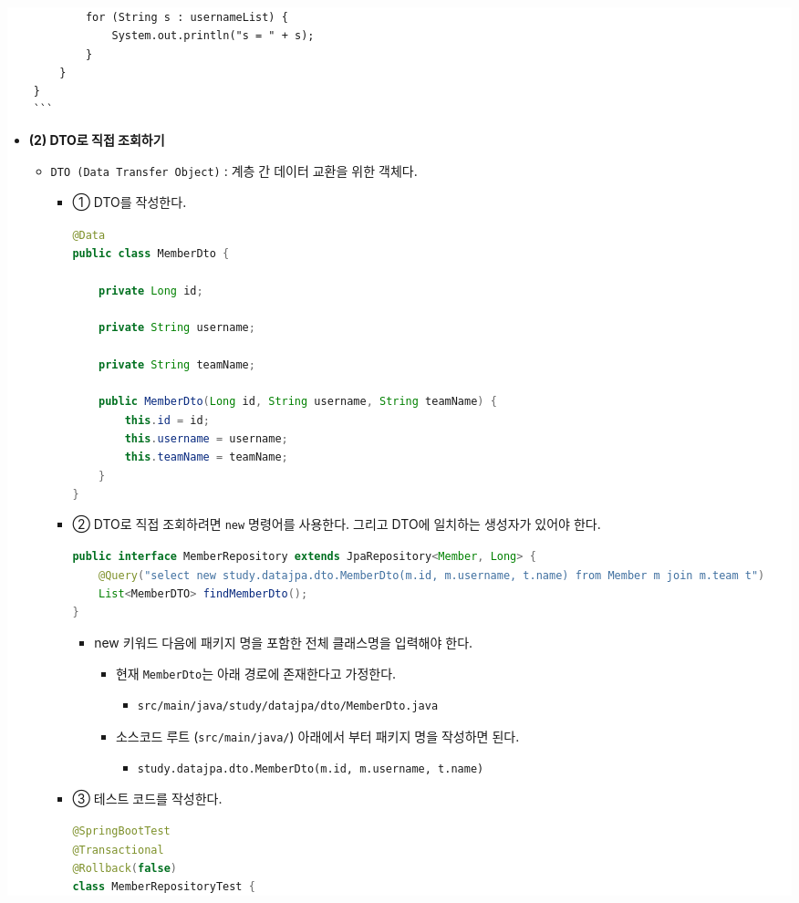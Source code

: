                 for (String s : usernameList) {
                    System.out.println("s = " + s);
                }
            }
        }
        ```

* **(2) DTO로 직접 조회하기**

    * `DTO (Data Transfer Object)` : 계층 간 데이터 교환을 위한 객체다.

        * ① DTO를 작성한다.
        
            ```java
            @Data
            public class MemberDto {
            
                private Long id;
                
                private String username;
                
                private String teamName;
                
                public MemberDto(Long id, String username, String teamName) {
                    this.id = id;
                    this.username = username;
                    this.teamName = teamName;
                }
            }
            ```
          
        * ② DTO로 직접 조회하려면 `new` 명령어를 사용한다. 그리고 DTO에 일치하는 생성자가 있어야 한다.
        
            ```java
            public interface MemberRepository extends JpaRepository<Member, Long> {           
                @Query("select new study.datajpa.dto.MemberDto(m.id, m.username, t.name) from Member m join m.team t")
                List<MemberDTO> findMemberDto();
            }
            ```
          
            * new 키워드 다음에 패키지 명을 포함한 전체 클래스명을 입력해야 한다.
            
                * 현재 `MemberDto`는 아래 경로에 존재한다고 가정한다.
                
                    * `src/main/java/study/datajpa/dto/MemberDto.java`
                
                * 소스코드 루트 (`src/main/java/`) 아래에서 부터 패키지 명을 작성하면 된다.
                
                    * `study.datajpa.dto.MemberDto(m.id, m.username, t.name)`          

        * ③ 테스트 코드를 작성한다.
    
            ```java
            @SpringBootTest
            @Transactional
            @Rollback(false)
            class MemberRepositoryTest {
            